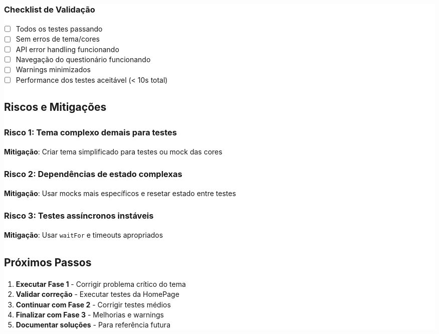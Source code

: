 ### Checklist de Validação
- [ ] Todos os testes passando
- [ ] Sem erros de tema/cores
- [ ] API error handling funcionando
- [ ] Navegação do questionário funcionando
- [ ] Warnings minimizados
- [ ] Performance dos testes aceitável (< 10s total)

## Riscos e Mitigações

### Risco 1: Tema complexo demais para testes
**Mitigação**: Criar tema simplificado para testes ou mock das cores

### Risco 2: Dependências de estado complexas
**Mitigação**: Usar mocks mais específicos e resetar estado entre testes

### Risco 3: Testes assíncronos instáveis
**Mitigação**: Usar `waitFor` e timeouts apropriados

## Próximos Passos

1. **Executar Fase 1** - Corrigir problema crítico do tema
2. **Validar correção** - Executar testes da HomePage
3. **Continuar com Fase 2** - Corrigir testes médios
4. **Finalizar com Fase 3** - Melhorias e warnings
5. **Documentar soluções** - Para referência futura